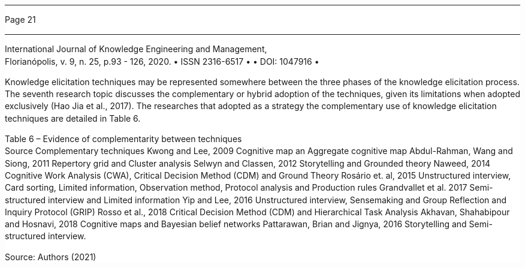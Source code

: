 
---

Page 21

---

 
 
 
 
International Journal of Knowledge Engineering and Management,  
Florianópolis, v. 9, n. 25, p.93 - 126, 2020. 
• ISSN 2316-6517 • 
• DOI: 1047916 • 
 
Knowledge elicitation techniques may be represented somewhere between the 
three phases of the knowledge elicitation process. The seventh research topic discusses 
the complementary or hybrid adoption of the techniques, given its limitations when 
adopted exclusively (Hao Jia et al., 2017). The researches that adopted as a strategy 
the complementary use of knowledge elicitation techniques are detailed in Table 6. 
 
Table 6 – Evidence of complementarity between techniques  
Source 
Complementary techniques 
Kwong and Lee, 2009 
Cognitive map an Aggregate cognitive map 
Abdul-Rahman, Wang and Siong, 
2011 
Repertory grid and Cluster analysis 
Selwyn and Classen, 2012 
Storytelling and Grounded theory 
Naweed, 2014 
Cognitive Work Analysis (CWA), Critical Decision 
Method (CDM) and Ground Theory 
Rosário et. al, 2015 
Unstructured interview,  Card sorting, Limited 
information, Observation method, Protocol analysis and 
Production rules 
Grandvallet et al. 2017 
Semi- structured interview and Limited information 
Yip and Lee, 2016 
Unstructured interview, Sensemaking and Group 
Reflection and Inquiry Protocol (GRIP) 
Rosso et al., 2018 
Critical Decision Method (CDM)  and Hierarchical Task 
Analysis 
Akhavan, Shahabipour and 
Hosnavi, 2018 
Cognitive maps and Bayesian belief networks 
Pattarawan, Brian and Jignya, 
2016 
Storytelling and Semi- structured interview. 
 
Source: Authors (2021) 
 